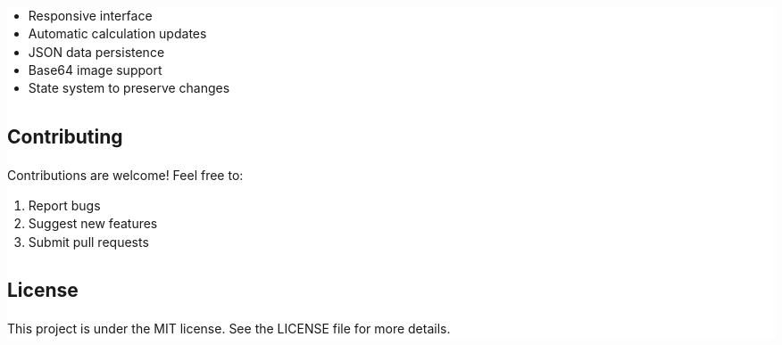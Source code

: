- Responsive interface
- Automatic calculation updates
- JSON data persistence
- Base64 image support
- State system to preserve changes

## Contributing

Contributions are welcome! Feel free to:
1. Report bugs
2. Suggest new features
3. Submit pull requests

## License

This project is under the MIT license. See the LICENSE file for more details. 
